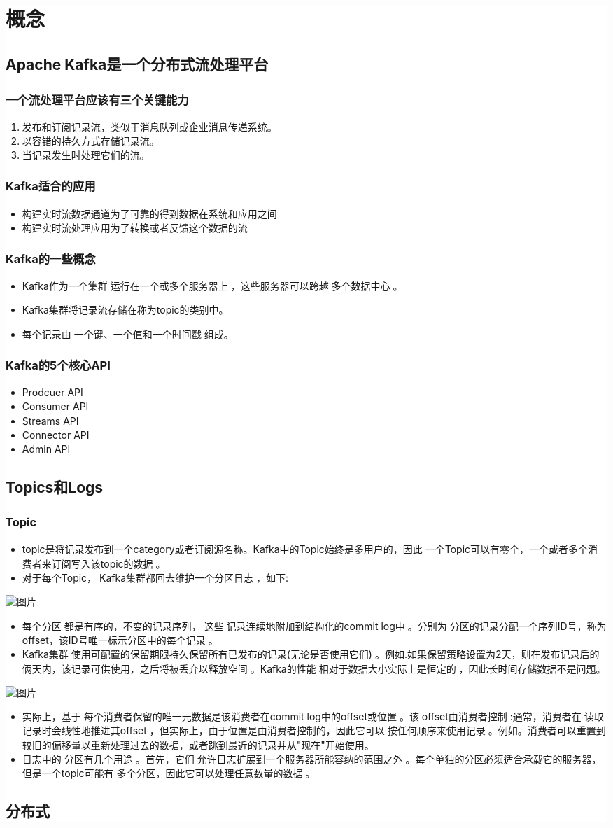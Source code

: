 # 概念 

## Apache Kafka是一个分布式流处理平台 

### 一个流处理平台应该有三个关键能力 


1. 发布和订阅记录流，类似于消息队列或企业消息传递系统。 
2. 以容错的持久方式存储记录流。 
3. 当记录发生时处理它们的流。 
### Kafka适合的应用 


* 构建实时流数据通道为了可靠的得到数据在系统和应用之间 
* 构建实时流处理应用为了转换或者反馈这个数据的流 
### Kafka的一些概念 


* Kafka作为一个集群 运行在一个或多个服务器上 ，这些服务器可以跨越 多个数据中心 。 

* Kafka集群将记录流存储在称为topic的类别中。 

* 每个记录由 一个键、一个值和一个时间戳 组成。 
### Kafka的5个核心API 


* Prodcuer API 
* Consumer API 
* Streams API 
* Connector API 
* Admin API 
## Topics和Logs 

### Topic 


* topic是将记录发布到一个category或者订阅源名称。Kafka中的Topic始终是多用户的，因此 一个Topic可以有零个，一个或者多个消费者来订阅写入该topic的数据 。 
* 对于每个Topic， Kafka集群都回去维护一个分区日志 ，如下: 

![图片](https://uploader.shimo.im/f/c9QwOuX7Q987LKcT.png!thumbnail)


* 每个分区 都是有序的，不变的记录序列， 这些 记录连续地附加到结构化的commit log中 。分别为 分区的记录分配一个序列ID号，称为offset，该ID号唯一标示分区中的每个记录 。 
* Kafka集群 使用可配置的保留期限持久保留所有已发布的记录(无论是否使用它们) 。例如.如果保留策略设置为2天，则在发布记录后的俩天内，该记录可供使用，之后将被丢弃以释放空间 。Kafka的性能 相对于数据大小实际上是恒定的 ，因此长时间存储数据不是问题。 

![图片](https://uploader.shimo.im/f/fOdL0J0Nc5EKJL8k.png!thumbnail)


* 实际上，基于 每个消费者保留的唯一元数据是该消费者在commit log中的offset或位置 。该 offset由消费者控制 :通常，消费者在 读取记录时会线性地推进其offset ，但实际上，由于位置是由消费者控制的，因此它可以 按任何顺序来使用记录 。例如。消费者可以重置到较旧的偏移量以重新处理过去的数据，或者跳到最近的记录并从"现在"开始使用。 
* 日志中的 分区有几个用途 。首先，它们 允许日志扩展到一个服务器所能容纳的范围之外 。每个单独的分区必须适合承载它的服务器，但是一个topic可能有 多个分区，因此它可以处理任意数量的数据 。 
## 分布式 
